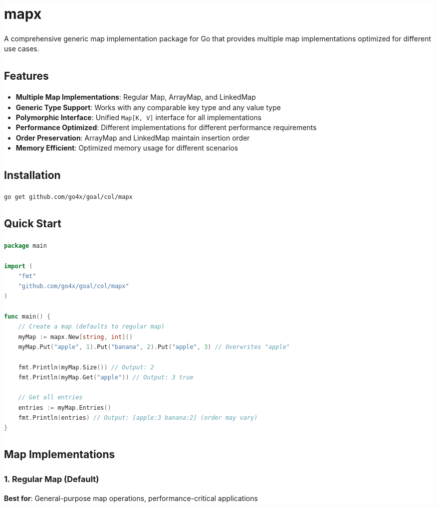 # mapx

A comprehensive generic map implementation package for Go that provides multiple map implementations optimized for different use cases.

## Features

- **Multiple Map Implementations**: Regular Map, ArrayMap, and LinkedMap
- **Generic Type Support**: Works with any comparable key type and any value type
- **Polymorphic Interface**: Unified `Map[K, V]` interface for all implementations
- **Performance Optimized**: Different implementations for different performance requirements
- **Order Preservation**: ArrayMap and LinkedMap maintain insertion order
- **Memory Efficient**: Optimized memory usage for different scenarios

## Installation

```bash
go get github.com/go4x/goal/col/mapx
```

## Quick Start

```go
package main

import (
    "fmt"
    "github.com/go4x/goal/col/mapx"
)

func main() {
    // Create a map (defaults to regular map)
    myMap := mapx.New[string, int]()
    myMap.Put("apple", 1).Put("banana", 2).Put("apple", 3) // Overwrites "apple"
    
    fmt.Println(myMap.Size()) // Output: 2
    fmt.Println(myMap.Get("apple")) // Output: 3 true
    
    // Get all entries
    entries := myMap.Entries()
    fmt.Println(entries) // Output: [apple:3 banana:2] (order may vary)
}
```

## Map Implementations

### 1. Regular Map (Default)

**Best for**: General-purpose map operations, performance-critical applications
